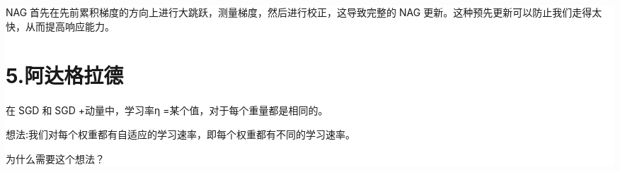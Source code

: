 NAG 首先在先前累积梯度的方向上进行大跳跃，测量梯度，然后进行校正，这导致完整的 NAG 更新。这种预先更新可以防止我们走得太快，从而提高响应能力。

# 5.阿达格拉德

在 SGD 和 SGD +动量中，学习率η =某个值，对于每个重量都是相同的。

想法:我们对每个权重都有自适应的学习速率，即每个权重都有不同的学习速率。

为什么需要这个想法？
